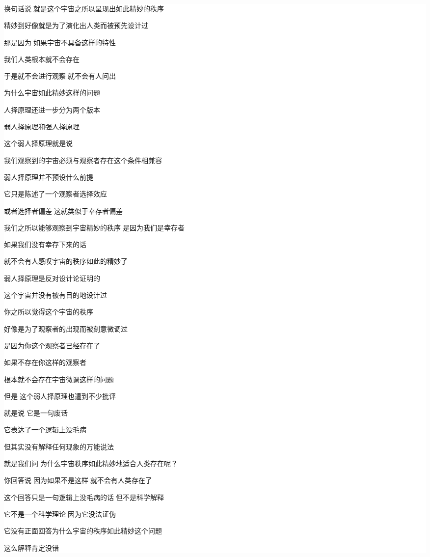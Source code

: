 换句话说 就是这个宇宙之所以呈现出如此精妙的秩序

精妙到好像就是为了演化出人类而被预先设计过

那是因为 如果宇宙不具备这样的特性

我们人类根本就不会存在

于是就不会进行观察 就不会有人问出

为什么宇宙如此精妙这样的问题

人择原理还进一步分为两个版本

弱人择原理和强人择原理

这个弱人择原理就是说

我们观察到的宇宙必须与观察者存在这个条件相兼容

弱人择原理并不预设什么前提

它只是陈述了一个观察者选择效应

或者选择者偏差 这就类似于幸存者偏差

我们之所以能够观察到宇宙精妙的秩序 是因为我们是幸存者

如果我们没有幸存下来的话

就不会有人感叹宇宙的秩序如此的精妙了

弱人择原理是反对设计论证明的

这个宇宙并没有被有目的地设计过

你之所以觉得这个宇宙的秩序

好像是为了观察者的出现而被刻意微调过

是因为你这个观察者已经存在了

如果不存在你这样的观察者

根本就不会存在宇宙微调这样的问题

但是 这个弱人择原理也遭到不少批评

就是说 它是一句废话

它表达了一个逻辑上没毛病

但其实没有解释任何现象的万能说法

就是我们问 为什么宇宙秩序如此精妙地适合人类存在呢？

你回答说 因为如果不是这样 就不会有人类存在了

这个回答只是一句逻辑上没毛病的话 但不是科学解释

它不是一个科学理论 因为它没法证伪

它没有正面回答为什么宇宙的秩序如此精妙这个问题

这么解释肯定没错
